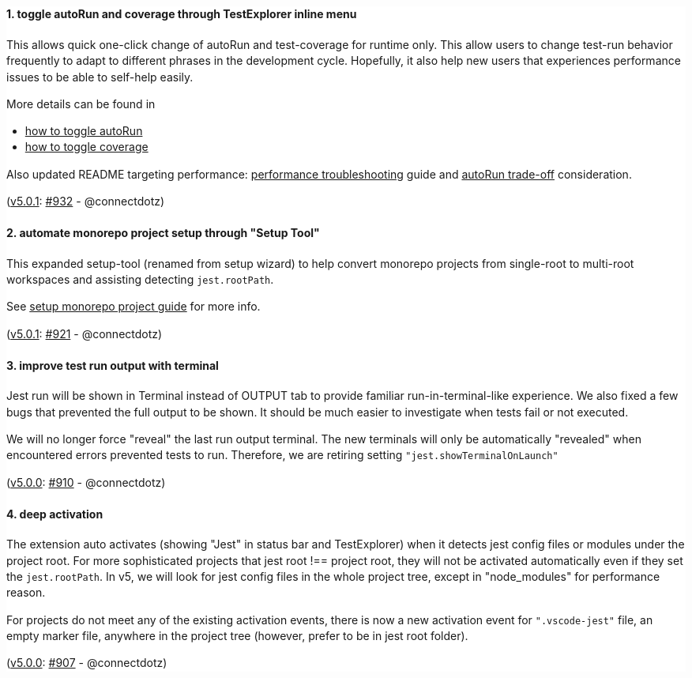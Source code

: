 #### 1. toggle autoRun and coverage through TestExplorer inline menu
This allows quick one-click change of autoRun and test-coverage for runtime only. This allow users to change test-run behavior frequently to adapt to different phrases in the development cycle. Hopefully, it also help new users that experiences performance issues to be able to self-help easily.

More details can be found in 
- [how to toggle autoRun](../README.md#how-to-toggle-auto-run)
- [how to toggle coverage](../README.md#how-to-toggle-coverage)
  
Also updated README targeting performance: [performance troubleshooting](https://github.com/jest-community/vscode-jest#performance-issue) guide and [autoRun trade-off](../README.md#autorun) consideration.
    
  ([v5.0.1](https://github.com/jest-community/vscode-jest/releases/tag/v5.0.1): [#932](https://github.com/jest-community/vscode-jest/pull/932) - @connectdotz)
  
#### 2. automate monorepo project setup through "Setup Tool"

This expanded setup-tool (renamed from setup wizard) to help convert monorepo projects from single-root to multi-root workspaces and assisting detecting `jest.rootPath`.

See [setup monorepo project guide](https://github.com/jest-community/vscode-jest/blob/master/setup-wizard.md#setup-monorepo-project) for more info.

([v5.0.1](https://github.com/jest-community/vscode-jest/releases/tag/v5.0.1): [#921](https://github.com/jest-community/vscode-jest/pull/921) - @connectdotz)

#### 3. improve test run output with terminal

Jest run will be shown in Terminal instead of OUTPUT tab to provide familiar run-in-terminal-like experience. We also fixed a few bugs that prevented the full output to be shown. It should be much easier to investigate when tests fail or not executed. 

We will no longer force "reveal" the last run output terminal. The new terminals will only be automatically "revealed" when encountered errors prevented tests to run. Therefore, we are retiring setting `"jest.showTerminalOnLaunch"`

([v5.0.0](https://github.com/jest-community/vscode-jest/releases/tag/v5.0.0): [#910](https://github.com/jest-community/vscode-jest/pull/910) - @connectdotz)

#### 4. deep activation

The extension auto activates (showing "Jest" in status bar and TestExplorer) when it detects jest config files or modules under the project root. For more sophisticated projects that jest root !== project root, they will not be activated automatically even if they set the `jest.rootPath`. In v5, we will look for jest config files in the whole project tree, except in "node_modules" for performance reason.

For projects do not meet any of the existing activation events, there is now a new activation event for  `".vscode-jest"` file, an empty marker file, anywhere in the project tree (however, prefer to be in jest root folder). 

([v5.0.0](https://github.com/jest-community/vscode-jest/releases/tag/v5.0.0): [#907](https://github.com/jest-community/vscode-jest/pull/907) - @connectdotz)
